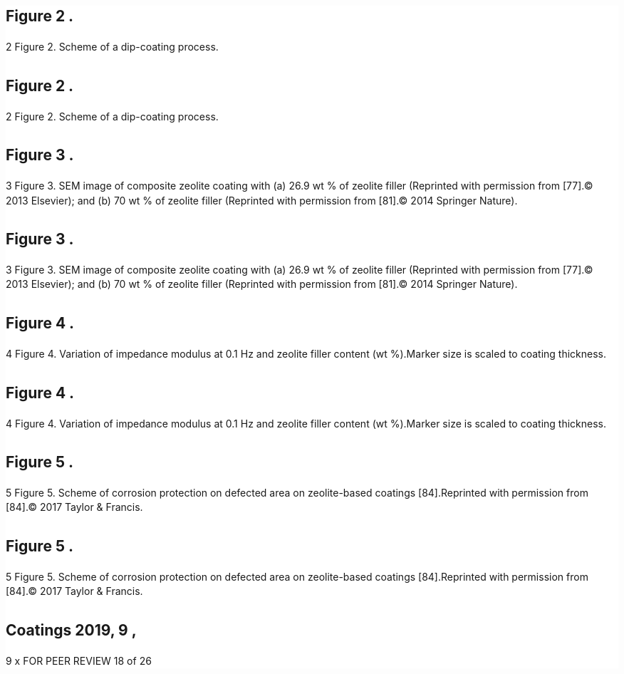 
## Figure 2 .
2
Figure 2. Scheme of a dip-coating process.


## Figure 2 .
2
Figure 2. Scheme of a dip-coating process.


## Figure 3 .
3
Figure 3. SEM image of composite zeolite coating with (a) 26.9 wt % of zeolite filler (Reprinted with permission from [77].© 2013 Elsevier); and (b) 70 wt % of zeolite filler (Reprinted with permission from [81].© 2014 Springer Nature).


## Figure 3 .
3
Figure 3. SEM image of composite zeolite coating with (a) 26.9 wt % of zeolite filler (Reprinted with permission from [77].© 2013 Elsevier); and (b) 70 wt % of zeolite filler (Reprinted with permission from [81].© 2014 Springer Nature).


## Figure 4 .
4
Figure 4. Variation of impedance modulus at 0.1 Hz and zeolite filler content (wt %).Marker size is scaled to coating thickness.


## Figure 4 .
4
Figure 4. Variation of impedance modulus at 0.1 Hz and zeolite filler content (wt %).Marker size is scaled to coating thickness.


## Figure 5 .
5
Figure 5. Scheme of corrosion protection on defected area on zeolite-based coatings [84].Reprinted with permission from [84].© 2017 Taylor & Francis.


## Figure 5 .
5
Figure 5. Scheme of corrosion protection on defected area on zeolite-based coatings [84].Reprinted with permission from [84].© 2017 Taylor & Francis.


## Coatings 2019, 9 ,
9
x FOR PEER REVIEW 18 of 26
